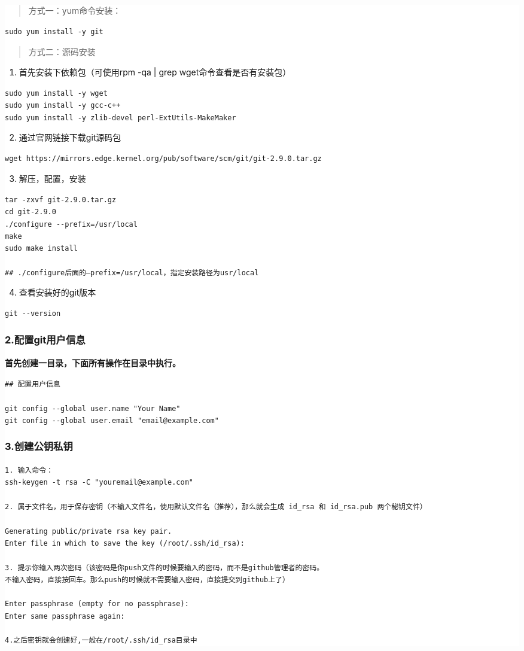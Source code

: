 >方式一：yum命令安装：

`sudo yum install -y git`

>方式二：源码安装

1. 首先安装下依赖包（可使用rpm -qa | grep wget命令查看是否有安装包）

```
sudo yum install -y wget
sudo yum install -y gcc-c++
sudo yum install -y zlib-devel perl-ExtUtils-MakeMaker
```

2. 通过官网链接下载git源码包

`wget https://mirrors.edge.kernel.org/pub/software/scm/git/git-2.9.0.tar.gz`

3. 解压，配置，安装

```
tar -zxvf git-2.9.0.tar.gz
cd git-2.9.0
./configure --prefix=/usr/local  
make
sudo make install

## ./configure后面的–prefix=/usr/local，指定安装路径为usr/local
```

4. 查看安装好的git版本

`git --version`

### 2.配置git用户信息

**首先创建一目录，下面所有操作在目录中执行。**

```
## 配置用户信息

git config --global user.name "Your Name"
git config --global user.email "email@example.com"
```

### 3.创建公钥私钥

```
1. 输入命令：
ssh-keygen -t rsa -C "youremail@example.com"

2. 属于文件名，用于保存密钥（不输入文件名，使用默认文件名（推荐），那么就会生成 id_rsa 和 id_rsa.pub 两个秘钥文件）

Generating public/private rsa key pair.
Enter file in which to save the key (/root/.ssh/id_rsa):

3. 提示你输入两次密码（该密码是你push文件的时候要输入的密码，而不是github管理者的密码。
不输入密码，直接按回车。那么push的时候就不需要输入密码，直接提交到github上了）

Enter passphrase (empty for no passphrase): 
Enter same passphrase again:

4.之后密钥就会创建好,一般在/root/.ssh/id_rsa目录中

```
